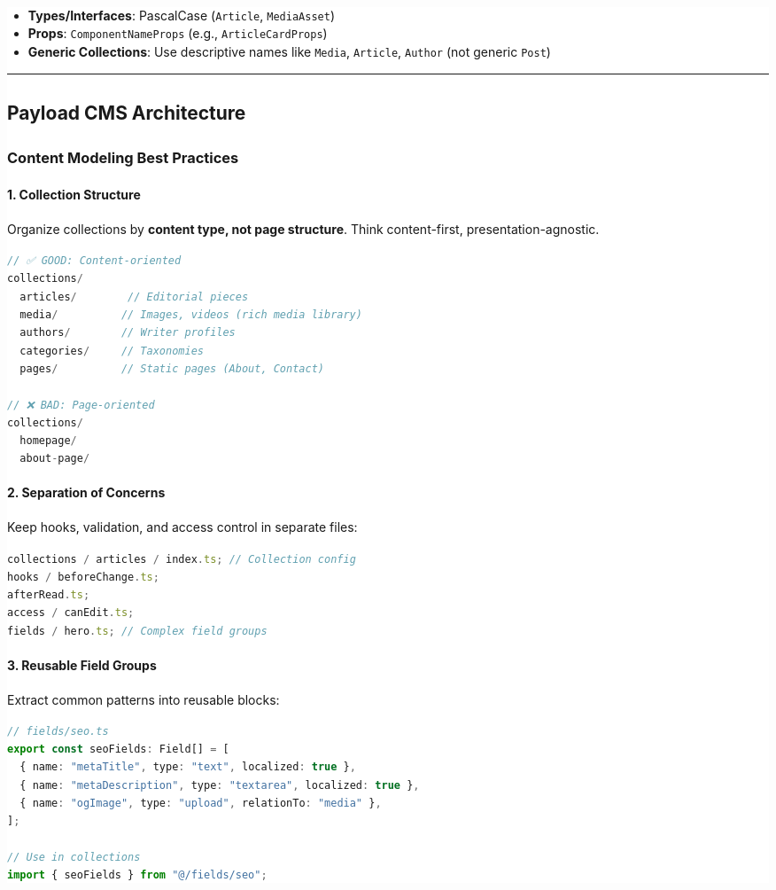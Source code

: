 - **Types/Interfaces**: PascalCase (`Article`, `MediaAsset`)
- **Props**: `ComponentNameProps` (e.g., `ArticleCardProps`)
- **Generic Collections**: Use descriptive names like `Media`, `Article`, `Author` (not generic `Post`)

---

## Payload CMS Architecture

### Content Modeling Best Practices

#### 1. Collection Structure

Organize collections by **content type, not page structure**. Think content-first, presentation-agnostic.

```typescript
// ✅ GOOD: Content-oriented
collections/
  articles/        // Editorial pieces
  media/          // Images, videos (rich media library)
  authors/        // Writer profiles
  categories/     // Taxonomies
  pages/          // Static pages (About, Contact)

// ❌ BAD: Page-oriented
collections/
  homepage/
  about-page/
```

#### 2. Separation of Concerns

Keep hooks, validation, and access control in separate files:

```typescript
collections / articles / index.ts; // Collection config
hooks / beforeChange.ts;
afterRead.ts;
access / canEdit.ts;
fields / hero.ts; // Complex field groups
```

#### 3. Reusable Field Groups

Extract common patterns into reusable blocks:

```typescript
// fields/seo.ts
export const seoFields: Field[] = [
  { name: "metaTitle", type: "text", localized: true },
  { name: "metaDescription", type: "textarea", localized: true },
  { name: "ogImage", type: "upload", relationTo: "media" },
];

// Use in collections
import { seoFields } from "@/fields/seo";
```
